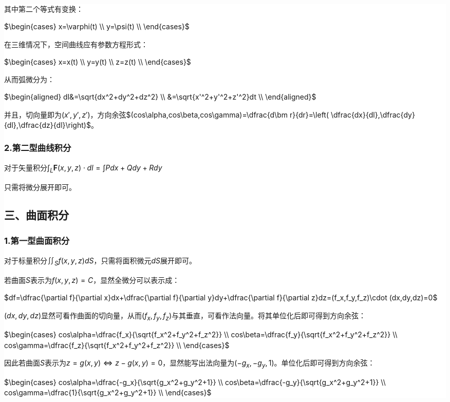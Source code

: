 其中第二个等式有变换：

$\begin{cases}
    x=\varphi(t) \\
    y=\psi(t) \\
\end{cases}$

在三维情况下，空间曲线应有参数方程形式：

$\begin{cases}
    x=x(t) \\
    y=y(t) \\
    z=z(t) \\
\end{cases}$

从而弧微分为：

$\begin{aligned}
    dl&=\sqrt{dx^2+dy^2+dz^2} \\
    &=\sqrt{x'^2+y'^2+z'^2}dt \\
\end{aligned}$

并且，切向量即为$(x', y',z')$，方向余弦$(cos\alpha,cos\beta,cos\gamma)=\dfrac{d\bm r}{dr}=\left( \dfrac{dx}{dl},\dfrac{dy}{dl},\dfrac{dz}{dl}\right)$。

### 2.第二型曲线积分

对于矢量积分$\displaystyle\int_L\bm F(x,y,z)\cdot dl
=\displaystyle\int Pdx+Qdy+Rdy$

只需将微分展开即可。

## 三、曲面积分

### 1.第一型曲面积分

对于标量积分$\displaystyle\iint_Sf(x,y,z)dS$，只需将面积微元$dS$展开即可。

若曲面$S$表示为$f(x,y,z)=C$，显然全微分可以表示成：

$df=\dfrac{\partial f}{\partial x}dx+\dfrac{\partial f}{\partial y}dy+\dfrac{\partial f}{\partial z}dz=(f_x,f_y,f_z)\cdot (dx,dy,dz)=0$

$(dx,dy,dz)$显然可看作曲面的切向量，从而$(f_x,f_y,f_z)$与其垂直，可看作法向量。将其单位化后即可得到方向余弦：

$\begin{cases}
    cos\alpha=\dfrac{f_x}{\sqrt{f_x^2+f_y^2+f_z^2}} \\
    cos\beta=\dfrac{f_y}{\sqrt{f_x^2+f_y^2+f_z^2}} \\
    cos\gamma=\dfrac{f_z}{\sqrt{f_x^2+f_y^2+f_z^2}} \\
\end{cases}$

因此若曲面$S$表示为$z=g(x,y)\Leftrightarrow z-g(x,y)=0$，显然能写出法向量为$(-g_x,-g_y,1)$。单位化后即可得到方向余弦：

$\begin{cases}
    cos\alpha=\dfrac{-g_x}{\sqrt{g_x^2+g_y^2+1}} \\
    cos\beta=\dfrac{-g_y}{\sqrt{g_x^2+g_y^2+1}} \\
    cos\gamma=\dfrac{1}{\sqrt{g_x^2+g_y^2+1}} \\
\end{cases}$

